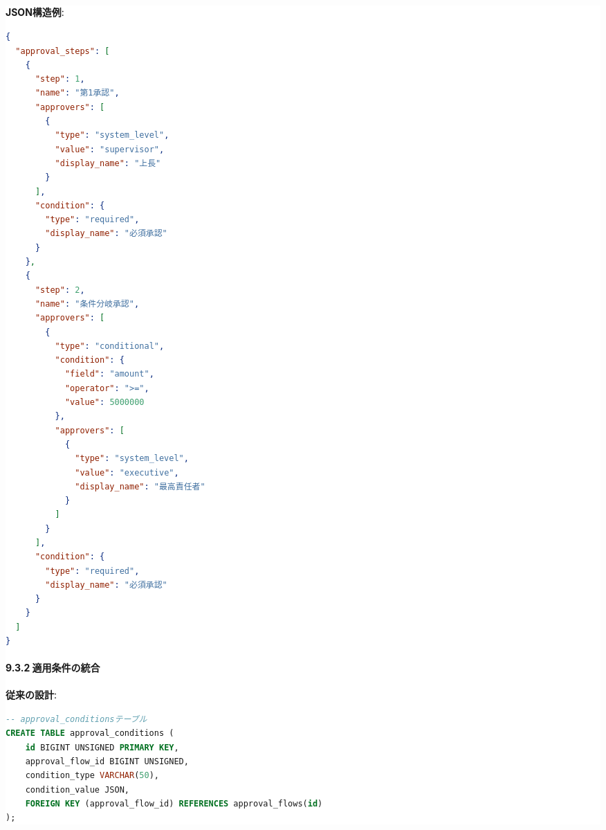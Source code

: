 **JSON構造例**:
```json
{
  "approval_steps": [
    {
      "step": 1,
      "name": "第1承認",
      "approvers": [
        {
          "type": "system_level",
          "value": "supervisor",
          "display_name": "上長"
        }
      ],
      "condition": {
        "type": "required",
        "display_name": "必須承認"
      }
    },
    {
      "step": 2,
      "name": "条件分岐承認",
      "approvers": [
        {
          "type": "conditional",
          "condition": {
            "field": "amount",
            "operator": ">=",
            "value": 5000000
          },
          "approvers": [
            {
              "type": "system_level",
              "value": "executive",
              "display_name": "最高責任者"
            }
          ]
        }
      ],
      "condition": {
        "type": "required",
        "display_name": "必須承認"
      }
    }
  ]
}
```

#### 9.3.2 適用条件の統合

**従来の設計**:
```sql
-- approval_conditionsテーブル
CREATE TABLE approval_conditions (
    id BIGINT UNSIGNED PRIMARY KEY,
    approval_flow_id BIGINT UNSIGNED,
    condition_type VARCHAR(50),
    condition_value JSON,
    FOREIGN KEY (approval_flow_id) REFERENCES approval_flows(id)
);
```
